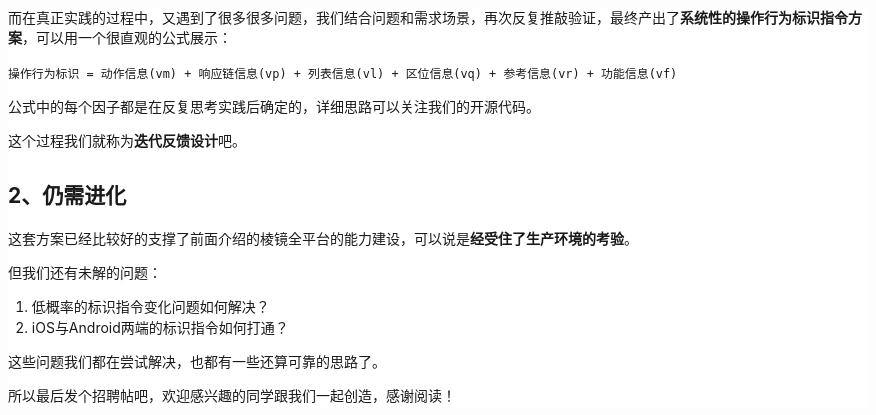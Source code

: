 而在真正实践的过程中，又遇到了很多很多问题，我们结合问题和需求场景，再次反复推敲验证，最终产出了**系统性的操作行为标识指令方案**，可以用一个很直观的公式展示：

```
操作行为标识 = 动作信息(vm) + 响应链信息(vp) + 列表信息(vl) + 区位信息(vq) + 参考信息(vr) + 功能信息(vf)
```

公式中的每个因子都是在反复思考实践后确定的，详细思路可以关注我们的开源代码。

这个过程我们就称为**迭代反馈设计**吧。

## 2、仍需进化
这套方案已经比较好的支撑了前面介绍的棱镜全平台的能力建设，可以说是**经受住了生产环境的考验**。

但我们还有未解的问题：
1. 低概率的标识指令变化问题如何解决？
2. iOS与Android两端的标识指令如何打通？

这些问题我们都在尝试解决，也都有一些还算可靠的思路了。

所以最后发个招聘帖吧，欢迎感兴趣的同学跟我们一起创造，感谢阅读！
